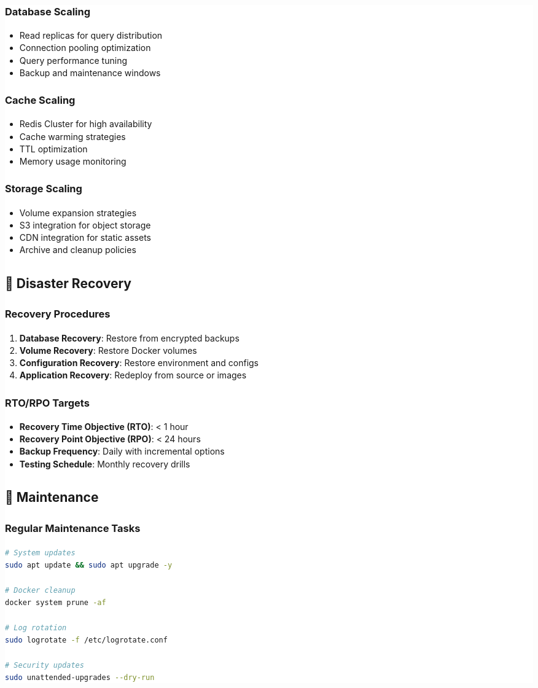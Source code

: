 ### Database Scaling

- Read replicas for query distribution
- Connection pooling optimization
- Query performance tuning
- Backup and maintenance windows

### Cache Scaling

- Redis Cluster for high availability
- Cache warming strategies
- TTL optimization
- Memory usage monitoring

### Storage Scaling

- Volume expansion strategies
- S3 integration for object storage
- CDN integration for static assets
- Archive and cleanup policies

## 🚨 Disaster Recovery

### Recovery Procedures

1. **Database Recovery**: Restore from encrypted backups
2. **Volume Recovery**: Restore Docker volumes
3. **Configuration Recovery**: Restore environment and configs
4. **Application Recovery**: Redeploy from source or images

### RTO/RPO Targets

- **Recovery Time Objective (RTO)**: < 1 hour
- **Recovery Point Objective (RPO)**: < 24 hours
- **Backup Frequency**: Daily with incremental options
- **Testing Schedule**: Monthly recovery drills

## 🔧 Maintenance

### Regular Maintenance Tasks

```bash
# System updates
sudo apt update && sudo apt upgrade -y

# Docker cleanup
docker system prune -af

# Log rotation
sudo logrotate -f /etc/logrotate.conf

# Security updates
sudo unattended-upgrades --dry-run
```

